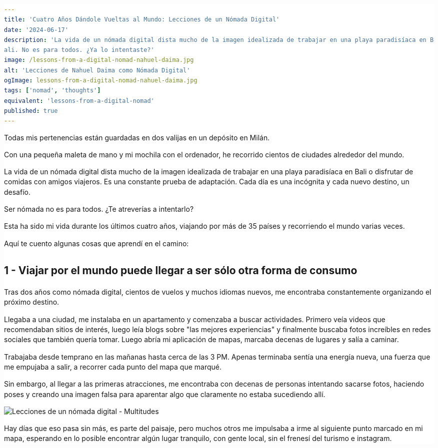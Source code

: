 ```yaml
---
title: 'Cuatro Años Dándole Vueltas al Mundo: Lecciones de un Nómada Digital'
date: '2024-06-17'
description: 'La vida de un nómada digital dista mucho de la imagen idealizada de trabajar en una playa paradisíaca en Bali. No es para todos. ¿Ya lo intentaste?'
image: /lessons-from-a-digital-nomad-nahuel-daima.jpg
alt: 'Lecciones de Nahuel Daima como Nómada Digital'
ogImage: lessons-from-a-digital-nomad-nahuel-daima.jpg
tags: ['nomad', 'thoughts']
equivalent: 'lessons-from-a-digital-nomad'
published: true
---
```


Todas mis pertenencias están guardadas en dos valijas en un depósito en Milán.

Con una pequeña maleta de mano y mi mochila con el ordenador, he recorrido cientos de ciudades alrededor del mundo.

La vida de un nómada digital dista mucho de la imagen idealizada de trabajar en una playa paradisíaca en Bali o disfrutar de comidas con amigos viajeros. Es una constante prueba de adaptación. Cada día es una incógnita y cada nuevo destino, un desafío.

Ser nómada no es para todos. ¿Te atreverías a intentarlo?

Esta ha sido mi vida durante los últimos cuatro años, viajando por más de 35 países y recorriendo el mundo varias veces.

Aquí te cuento algunas cosas que aprendí en el camino:

## 1 - Viajar por el mundo puede llegar a ser sólo otra forma de consumo

Tras dos años como nómada digital, cientos de vuelos y muchos idiomas nuevos, me encontraba constantemente organizando el próximo destino.

Llegaba a una ciudad, me instalaba en un apartamento y comenzaba a buscar actividades. Primero veía videos que recomendaban sitios de interés, luego leía blogs sobre "las mejores experiencias" y finalmente buscaba fotos increíbles en redes sociales que también quería tomar. Luego abría mi aplicación de mapas, marcaba decenas de lugares y salía a caminar.

Trabajaba desde temprano en las mañanas hasta cerca de las 3 PM.
Apenas terminaba sentía una energía nueva, una fuerza que me empujaba a salir, a recorrer cada punto del mapa que marqué. 

Sin embargo, al llegar a las primeras atracciones, me encontraba con decenas de personas intentando sacarse fotos, haciendo poses y creando una imagen falsa para aparentar algo que claramente no estaba sucediendo allí.

![Lecciones de un nómada digital - Multitudes](/nahuel-daima-india-crowd.jpg)

Hay días que eso pasa sin más, es parte del paisaje, pero muchos otros me impulsaba a irme al siguiente punto marcado en mi mapa, esperando en lo posible encontrar algún lugar tranquilo, con gente local, sin el frenesí del turismo e instagram.
